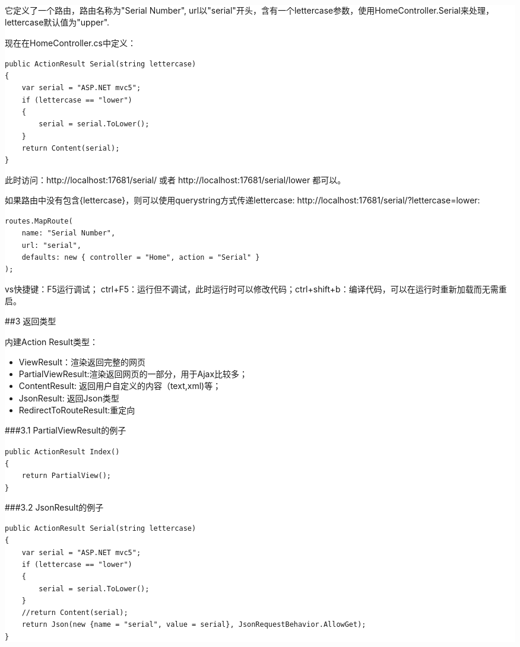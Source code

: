 它定义了一个路由，路由名称为"Serial Number", url以"serial"开头，含有一个lettercase参数，使用HomeController.Serial来处理，lettercase默认值为"upper".

现在在HomeController.cs中定义：

```
public ActionResult Serial(string lettercase)
{
    var serial = "ASP.NET mvc5";
    if (lettercase == "lower")
    {
        serial = serial.ToLower();
    }
    return Content(serial);
}
```

此时访问：http://localhost:17681/serial/ 或者 http://localhost:17681/serial/lower 都可以。

如果路由中没有包含{lettercase}，则可以使用querystring方式传递lettercase: http://localhost:17681/serial/?lettercase=lower:

```
routes.MapRoute(
    name: "Serial Number",
    url: "serial",
    defaults: new { controller = "Home", action = "Serial" }
);
```

vs快捷键：F5运行调试； ctrl+F5：运行但不调试，此时运行时可以修改代码；ctrl+shift+b：编译代码，可以在运行时重新加载而无需重启。

##3 返回类型

内建Action Result类型：

- ViewResult：渲染返回完整的网页
- PartialViewResult:渲染返回网页的一部分，用于Ajax比较多；
- ContentResult: 返回用户自定义的内容（text,xml)等；
- JsonResult: 返回Json类型
- RedirectToRouteResult:重定向

###3.1 PartialViewResult的例子

```
public ActionResult Index()
{
    return PartialView();
}
```

###3.2 JsonResult的例子

```
public ActionResult Serial(string lettercase)
{
    var serial = "ASP.NET mvc5";
    if (lettercase == "lower")
    {
        serial = serial.ToLower();
    }
    //return Content(serial);
    return Json(new {name = "serial", value = serial}, JsonRequestBehavior.AllowGet);
}
```
